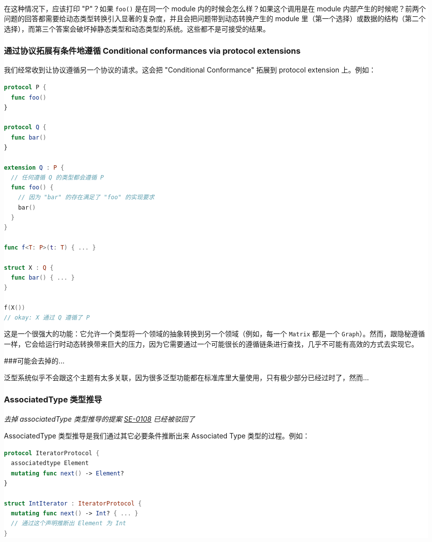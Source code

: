 在这种情况下，应该打印 "P"？如果 `foo()` 是在同一个 module 内的时候会怎么样？如果这个调用是在 module 内部产生的时候呢？前两个问题的回答都需要给动态类型转换引入显著的复杂度，并且会把问题带到动态转换产生的 module 里（第一个选择）或数据的结构（第二个选择），而第三个答案会破坏掉静态类型和动态类型的系统。这些都不是可接受的结果。

### 通过协议拓展有条件地遵循 Conditional conformances via protocol extensions

我们经常收到让协议遵循另一个协议的请求。这会把 "Conditional Conformance" 拓展到 protocol extension 上。例如：

```swift
protocol P {
  func foo()
}

protocol Q {
  func bar()
}

extension Q : P { 
  // 任何遵循 Q 的类型都会遵循 P
  func foo() {    
    // 因为 "bar" 的存在满足了 "foo" 的实现要求
    bar()
  }
}

func f<T: P>(t: T) { ... }

struct X : Q {
  func bar() { ... }
}

f(X()) 
// okay: X 通过 Q 遵循了 P
```

这是一个很强大的功能：它允许一个类型将一个领域的抽象转换到另一个领域（例如，每一个 `Matrix` 都是一个 `Graph`）。然而，跟隐秘遵循一样，它会给运行时动态转换带来巨大的压力，因为它需要通过一个可能很长的遵循链条进行查找，几乎不可能有高效的方式去实现它。

###可能会去掉的...

泛型系统似乎不会跟这个主题有太多关联，因为很多泛型功能都在标准库里大量使用，只有极少部分已经过时了，然而...

### AssociatedType 类型推导

*去掉 associatedType 类型推导的提案 [SE-0108](https://github.com/apple/swift-evolution/blob/master/proposals/0108-remove-assoctype-inference.md) 已经被驳回了*

AssociatedType 类型推导是我们通过其它必要条件推断出来 Associated Type 类型的过程。例如：

```swift
protocol IteratorProtocol {
  associatedtype Element
  mutating func next() -> Element?
}

struct IntIterator : IteratorProtocol {
  mutating func next() -> Int? { ... }  
  // 通过这个声明推断出 Element 为 Int
}
```

